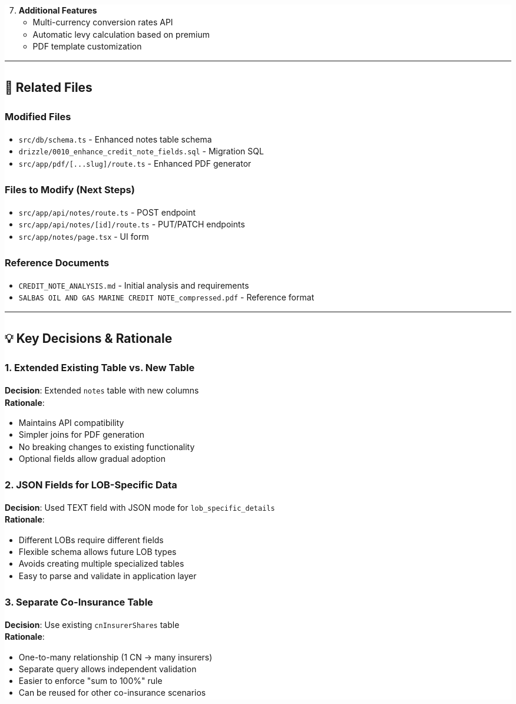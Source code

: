 7. **Additional Features**
   - Multi-currency conversion rates API
   - Automatic levy calculation based on premium
   - PDF template customization

---

## 📄 Related Files

### Modified Files
- `src/db/schema.ts` - Enhanced notes table schema
- `drizzle/0010_enhance_credit_note_fields.sql` - Migration SQL
- `src/app/pdf/[...slug]/route.ts` - Enhanced PDF generator

### Files to Modify (Next Steps)
- `src/app/api/notes/route.ts` - POST endpoint
- `src/app/api/notes/[id]/route.ts` - PUT/PATCH endpoints
- `src/app/notes/page.tsx` - UI form

### Reference Documents
- `CREDIT_NOTE_ANALYSIS.md` - Initial analysis and requirements
- `SALBAS OIL AND GAS MARINE CREDIT NOTE_compressed.pdf` - Reference format

---

## 💡 Key Decisions & Rationale

### 1. Extended Existing Table vs. New Table
**Decision**: Extended `notes` table with new columns  
**Rationale**:
- Maintains API compatibility
- Simpler joins for PDF generation
- No breaking changes to existing functionality
- Optional fields allow gradual adoption

### 2. JSON Fields for LOB-Specific Data
**Decision**: Used TEXT field with JSON mode for `lob_specific_details`  
**Rationale**:
- Different LOBs require different fields
- Flexible schema allows future LOB types
- Avoids creating multiple specialized tables
- Easy to parse and validate in application layer

### 3. Separate Co-Insurance Table
**Decision**: Use existing `cnInsurerShares` table  
**Rationale**:
- One-to-many relationship (1 CN → many insurers)
- Separate query allows independent validation
- Easier to enforce "sum to 100%" rule
- Can be reused for other co-insurance scenarios

